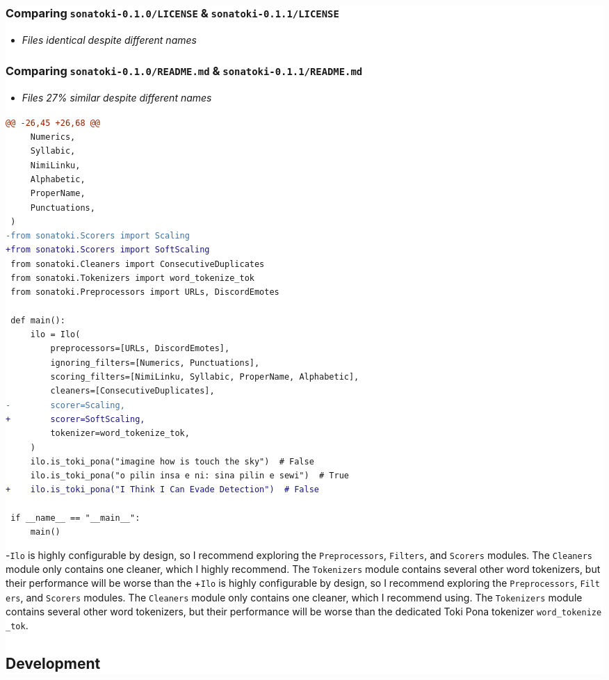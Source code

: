 ### Comparing `sonatoki-0.1.0/LICENSE` & `sonatoki-0.1.1/LICENSE`

 * *Files identical despite different names*

### Comparing `sonatoki-0.1.0/README.md` & `sonatoki-0.1.1/README.md`

 * *Files 27% similar despite different names*

```diff
@@ -26,45 +26,68 @@
     Numerics,
     Syllabic,
     NimiLinku,
     Alphabetic,
     ProperName,
     Punctuations,
 )
-from sonatoki.Scorers import Scaling
+from sonatoki.Scorers import SoftScaling
 from sonatoki.Cleaners import ConsecutiveDuplicates
 from sonatoki.Tokenizers import word_tokenize_tok
 from sonatoki.Preprocessors import URLs, DiscordEmotes
 
 def main():
     ilo = Ilo(
         preprocessors=[URLs, DiscordEmotes],
         ignoring_filters=[Numerics, Punctuations],
         scoring_filters=[NimiLinku, Syllabic, ProperName, Alphabetic],
         cleaners=[ConsecutiveDuplicates],
-        scorer=Scaling,
+        scorer=SoftScaling,
         tokenizer=word_tokenize_tok,
     )
     ilo.is_toki_pona("imagine how is touch the sky")  # False
     ilo.is_toki_pona("o pilin insa e ni: sina pilin e sewi")  # True
+    ilo.is_toki_pona("I Think I Can Evade Detection")  # False
 
 if __name__ == "__main__":
     main()
 ```
 
-`Ilo` is highly configurable by design, so I recommend exploring the `Preprocessors`, `Filters`, and `Scorers` modules. The `Cleaners` module only contains one cleaner, which I highly recommend. The `Tokenizers` module contains several other word tokenizers, but their performance will be worse than the
+`Ilo` is highly configurable by design, so I recommend exploring the `Preprocessors`, `Filters`, and `Scorers` modules. The `Cleaners` module only contains one cleaner, which I recommend using. The `Tokenizers` module contains several other word tokenizers, but their performance will be worse than the dedicated Toki Pona tokenizer `word_tokenize_tok`.
 
 ## Development
 
